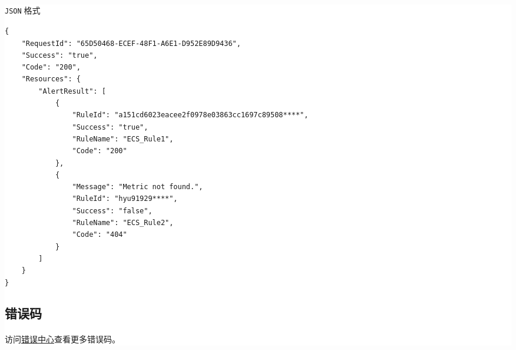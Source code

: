 `JSON` 格式

```
{
    "RequestId": "65D50468-ECEF-48F1-A6E1-D952E89D9436",
    "Success": "true",
    "Code": "200",
    "Resources": {
        "AlertResult": [
            {
                "RuleId": "a151cd6023eacee2f0978e03863cc1697c89508****",
                "Success": "true",
                "RuleName": "ECS_Rule1",
                "Code": "200"
            },
            {
                "Message": "Metric not found.",
                "RuleId": "hyu91929****",
                "Success": "false",
                "RuleName": "ECS_Rule2",
                "Code": "404"
            }
        ]
    }
}
```

## 错误码

访问[错误中心](https://error-center.aliyun.com/status/product/Cms)查看更多错误码。


